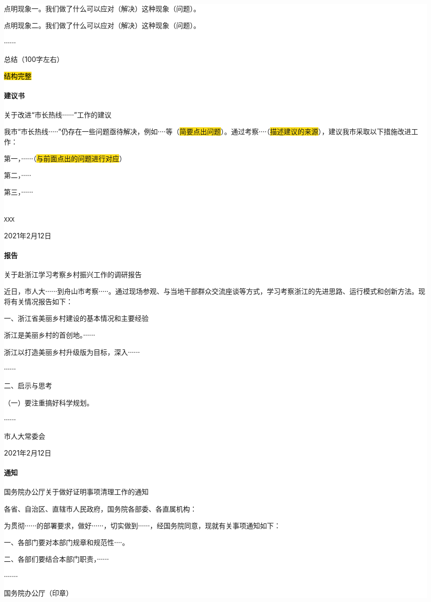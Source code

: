 点明现象一。我们做了什么可以应对（解决）这种现象（问题）。

点明现象二。我们做了什么可以应对（解决）这种现象（问题）。

······

总结（100字左右）

<font style="color:#000000;background-color:#FADB14;">结构完整</font>

#### 建议书
关于改进“市长热线······”工作的建议

我市“市长热线·····”仍存在一些问题亟待解决，例如····等（<font style="background-color:#FADB14;">简要点出问题</font>）。通过考察····（<font style="background-color:#FADB14;">描述建议的来源</font>），建议我市采取以下措施改进工作：

第一，······（<font style="background-color:#FADB14;">与前面点出的问题进行对应</font>）

第二，·····

第三，······

                                                                                                                                                                                                                               XXX

2021年2月12日

#### 报告
关于赴浙江学习考察乡村振兴工作的调研报告

近日，市人大······到舟山市考察·····。通过现场参观、与当地干部群众交流座谈等方式，学习考察浙江的先进思路、运行模式和创新方法。现将有关情况报告如下：

一、浙江省美丽乡村建设的基本情况和主要经验

浙江是美丽乡村的首创地。······

浙江以打造美丽乡村升级版为目标，深入······

······

二、启示与思考

（一）要注重搞好科学规划。

······

市人大常委会

2021年2月12日

#### 通知
国务院办公厅关于做好证明事项清理工作的通知

各省、自治区、直辖市人民政府，国务院各部委、各直属机构：

为贯彻······的部署要求，做好······，切实做到······，经国务院同意，现就有关事项通知如下：

一、各部门要对本部门规章和规范性····。

二、各部们要结合本部门职责，······

·······

国务院办公厅（印章）

